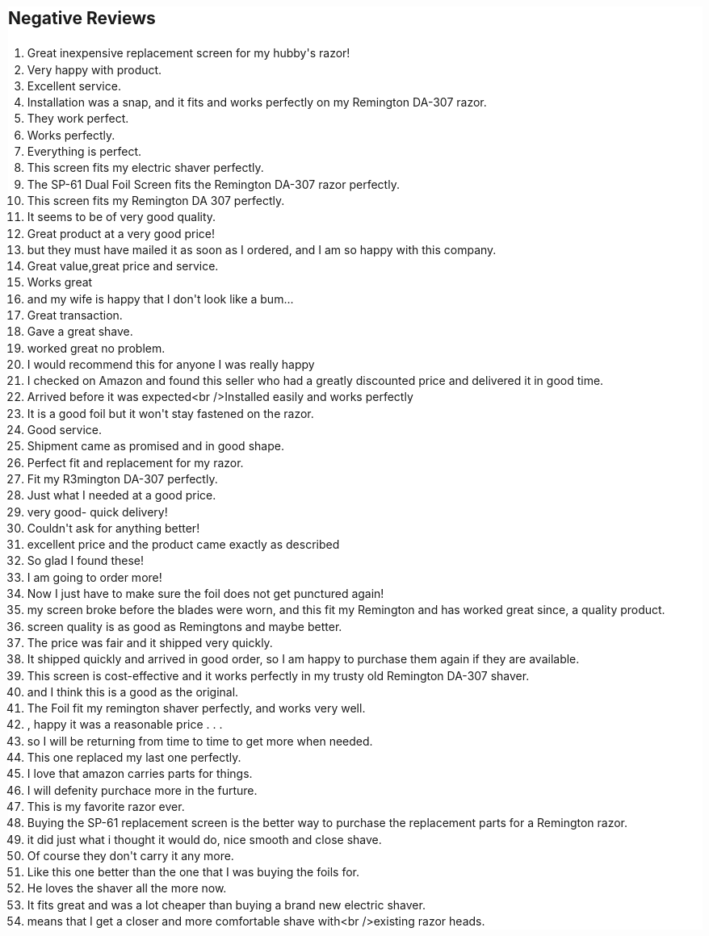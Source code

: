 
<h2>Negative Reviews</h2>
<ol>
<li> Great inexpensive replacement screen for my hubby&#x27;s razor!  </li>
<li> Very happy with product.</li>
<li> Excellent service.</li>
<li> Installation was a snap, and it fits and works perfectly on my Remington DA-307 razor.</li>
<li> They work perfect.</li>
<li> Works perfectly.  </li>
<li> Everything is perfect.</li>
<li> This screen fits my electric shaver perfectly.  </li>
<li> The SP-61 Dual Foil Screen fits the Remington DA-307 razor perfectly.  </li>
<li> This screen fits my Remington DA 307 perfectly.</li>
<li> It seems to be of very good quality.  </li>
<li> Great product at a very good price!</li>
<li> but they must have mailed it as soon as I ordered, and I am so happy with this company.</li>
<li> Great value,great price and service.  </li>
<li> Works great</li>
<li> and my wife is happy that I don&#x27;t look like a bum...</li>
<li> Great transaction.</li>
<li> Gave a great shave.</li>
<li> worked great no problem.  </li>
<li> I would recommend this for anyone I was really happy</li>
<li> I checked on Amazon and found this seller who had a greatly discounted price and delivered it in good time.</li>
<li> Arrived before it was expected&lt;br /&gt;Installed easily and works perfectly</li>
<li> It is a good foil but it won&#x27;t stay fastened on the razor.</li>
<li> Good service.</li>
<li> Shipment came as promised and in good shape.</li>
<li> Perfect fit and replacement for my razor.</li>
<li> Fit my R3mington DA-307 perfectly.  </li>
<li> Just what I needed at a good price.</li>
<li> very good- quick delivery!</li>
<li> Couldn&#x27;t ask for anything better!</li>
<li> excellent price and the product came exactly as described</li>
<li> So glad I found these!</li>
<li> I am going to order more!</li>
<li> Now I just have to make sure the foil does not get punctured again!</li>
<li> my screen broke before the blades were worn, and this fit my Remington and has worked great since, a quality product.</li>
<li> screen quality is as good as Remingtons and maybe better.</li>
<li> The price was fair and it shipped very quickly.</li>
<li> It shipped quickly and arrived in good order, so I am happy to purchase them again if they are available.</li>
<li> This screen is cost-effective and it works perfectly in my trusty old Remington DA-307 shaver.</li>
<li> and I think this is a good as the original.  </li>
<li> The Foil fit my remington shaver perfectly, and works very well.  </li>
<li> , happy it was a reasonable price . . .</li>
<li> so I will be returning from time to time to get more when needed.</li>
<li> This one replaced my last one perfectly.</li>
<li> I love that amazon carries parts for things.  </li>
<li> I will defenity purchace more in the furture.</li>
<li> This is my favorite razor ever.</li>
<li> Buying the SP-61 replacement screen is the better way to purchase the replacement parts for a Remington razor.</li>
<li> it did just what i thought it would do, nice smooth and close shave.</li>
<li> Of course they don&#x27;t carry it any more.</li>
<li> Like this one better than the one that I was buying  the foils for.</li>
<li> He loves the shaver all the more now.  </li>
<li> It fits great and was a lot cheaper than buying a brand new electric shaver.</li>
<li> means that I get a closer and more comfortable shave with&lt;br /&gt;existing razor heads.</li>